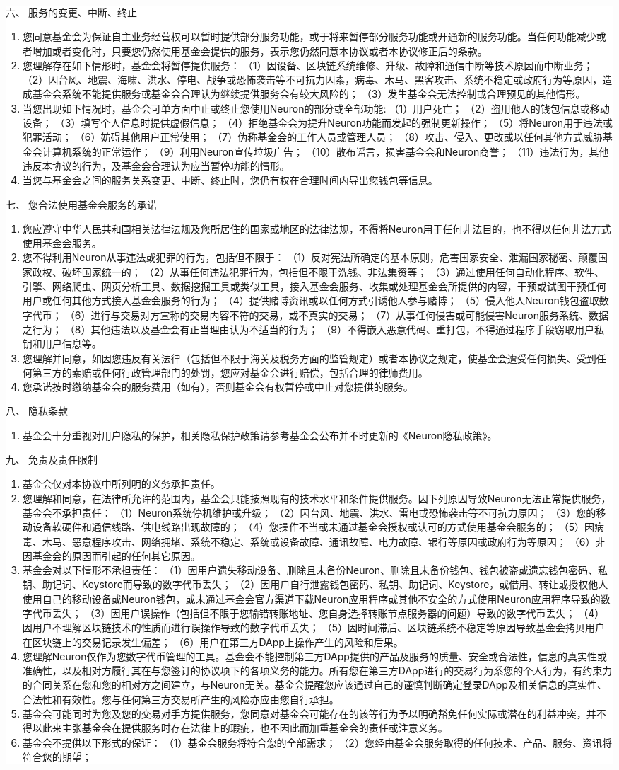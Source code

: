 六、 服务的变更、中断、终止
1. 您同意基金会为保证自主业务经营权可以暂时提供部分服务功能，或于将来暂停部分服务功能或开通新的服务功能。当任何功能减少或者增加或者变化时，只要您仍然使用基金会提供的服务，表示您仍然同意本协议或者本协议修正后的条款。
2. 您理解存在如下情形时，基金会将暂停提供服务：
（1）因设备、区块链系统维修、升级、故障和通信中断等技术原因而中断业务；
（2）因台风、地震、海啸、洪水、停电、战争或恐怖袭击等不可抗力因素，病毒、木马、黑客攻击、系统不稳定或政府行为等原因，造成基金会系统不能提供服务或基金会合理认为继续提供服务会有较大风险的；
（3）发生基金会无法控制或合理预见的其他情形。
3. 当您出现如下情况时，基金会可单方面中止或终止您使用Neuron的部分或全部功能:
（1）用户死亡；
（2）盗用他人的钱包信息或移动设备；
（3）填写个人信息时提供虚假信息；
（4）拒绝基金会为提升Neuron功能而发起的强制更新操作；
（5）将Neuron用于违法或犯罪活动；
（6）妨碍其他用户正常使用；
（7）伪称基金会的工作人员或管理人员；
（8）攻击、侵入、更改或以任何其他方式威胁基金会计算机系统的正常运作；
（9）利用Neuron宣传垃圾广告；
（10）散布谣言，损害基金会和Neuron商誉；
（11）违法行为，其他违反本协议的行为，及基金会合理认为应当暂停功能的情形。
4. 当您与基金会之间的服务关系变更、中断、终止时，您仍有权在合理时间内导出您钱包等信息。

七、 您合法使用基金会服务的承诺
1. 您应遵守中华人民共和国相关法律法规及您所居住的国家或地区的法律法规，不得将Neuron用于任何非法目的，也不得以任何非法方式使用基金会服务。
2. 您不得利用Neuron从事违法或犯罪的行为，包括但不限于：
（1）反对宪法所确定的基本原则，危害国家安全、泄漏国家秘密、颠覆国家政权、破坏国家统一的；
（2）从事任何违法犯罪行为，包括但不限于洗钱、非法集资等；
（3）通过使用任何自动化程序、软件、引擎、网络爬虫、网页分析工具、数据挖掘工具或类似工具，接入基金会服务、收集或处理基金会所提供的内容，干预或试图干预任何用户或任何其他方式接入基金会服务的行为；
（4）提供赌博资讯或以任何方式引诱他人参与赌博；
（5）侵入他人Neuron钱包盗取数字代币；
（6）进行与交易对方宣称的交易内容不符的交易，或不真实的交易；
（7）从事任何侵害或可能侵害Neuron服务系统、数据之行为；
（8）其他违法以及基金会有正当理由认为不适当的行为；
（9）不得嵌入恶意代码、重打包，不得通过程序手段窃取用户私钥和用户信息等。
3. 您理解并同意，如因您违反有关法律（包括但不限于海关及税务方面的监管规定）或者本协议之规定，使基金会遭受任何损失、受到任何第三方的索赔或任何行政管理部门的处罚，您应对基金会进行赔偿，包括合理的律师费用。
4. 您承诺按时缴纳基金会的服务费用（如有），否则基金会有权暂停或中止对您提供的服务。

八、 隐私条款
1. 基金会十分重视对用户隐私的保护，相关隐私保护政策请参考基金会公布并不时更新的《Neuron隐私政策》。

九、 免责及责任限制
1. 基金会仅对本协议中所列明的义务承担责任。
2. 您理解和同意，在法律所允许的范围内，基金会只能按照现有的技术水平和条件提供服务。因下列原因导致Neuron无法正常提供服务，基金会不承担责任：
（1）Neuron系统停机维护或升级；
（2）因台风、地震、洪水、雷电或恐怖袭击等不可抗力原因；
（3）您的移动设备软硬件和通信线路、供电线路出现故障的；
（4）您操作不当或未通过基金会授权或认可的方式使用基金会服务的；
（5）因病毒、木马、恶意程序攻击、网络拥堵、系统不稳定、系统或设备故障、通讯故障、电力故障、银行等原因或政府行为等原因；
（6）非因基金会的原因而引起的任何其它原因。
3. 基金会对以下情形不承担责任：
（1）因用户遗失移动设备、删除且未备份Neuron、删除且未备份钱包、钱包被盗或遗忘钱包密码、私钥、助记词、Keystore而导致的数字代币丢失；
（2）因用户自行泄露钱包密码、私钥、助记词、Keystore，或借用、转让或授权他人使用自己的移动设备或Neuron钱包，或未通过基金会官方渠道下载Neuron应用程序或其他不安全的方式使用Neuron应用程序导致的数字代币丢失；
（3）因用户误操作（包括但不限于您输错转账地址、您自身选择转账节点服务器的问题）导致的数字代币丢失；
（4）因用户不理解区块链技术的性质而进行误操作导致的数字代币丢失；
（5）因时间滞后、区块链系统不稳定等原因导致基金会拷贝用户在区块链上的交易记录发生偏差；
（6）用户在第三方DApp上操作产生的风险和后果。
4. 您理解Neuron仅作为您数字代币管理的工具。基金会不能控制第三方DApp提供的产品及服务的质量、安全或合法性，信息的真实性或准确性，以及相对方履行其在与您签订的协议项下的各项义务的能力。所有您在第三方DApp进行的交易行为系您的个人行为，有约束力的合同关系在您和您的相对方之间建立，与Neuron无关。基金会提醒您应该通过自己的谨慎判断确定登录DApp及相关信息的真实性、合法性和有效性。您与任何第三方交易所产生的风险亦应由您自行承担。
5. 基金会可能同时为您及您的交易对手方提供服务，您同意对基金会可能存在的该等行为予以明确豁免任何实际或潜在的利益冲突，并不得以此来主张基金会在提供服务时存在法律上的瑕疵，也不因此而加重基金会的责任或注意义务。
6. 基金会不提供以下形式的保证：
（1）基金会服务将符合您的全部需求；
（2）您经由基金会服务取得的任何技术、产品、服务、资讯将符合您的期望；